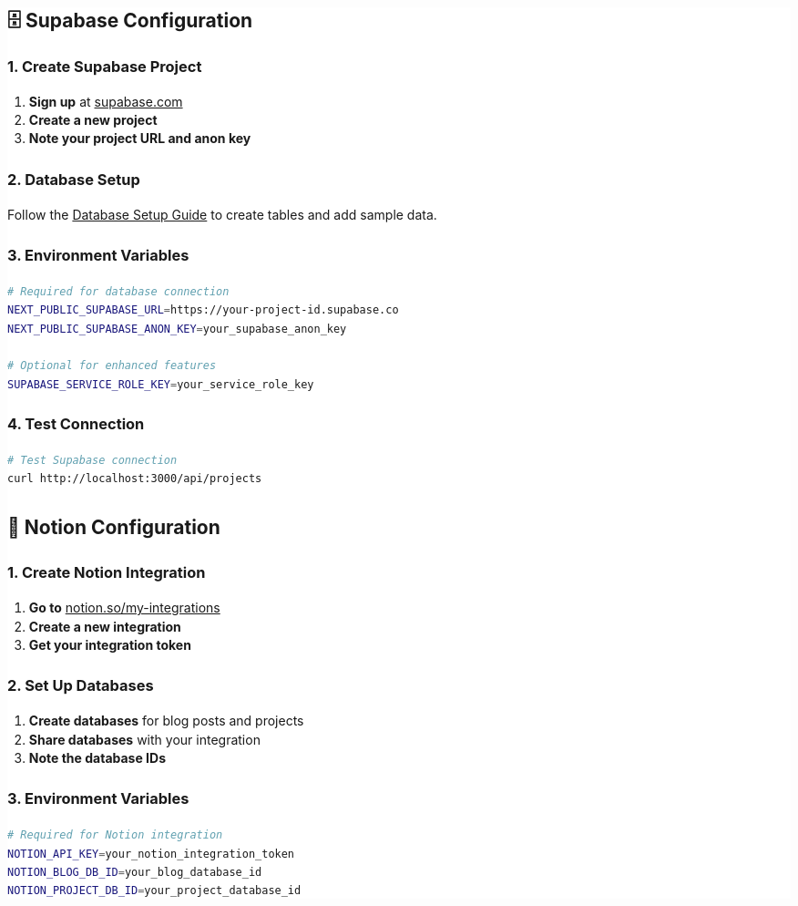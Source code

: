 ## 🗄️ Supabase Configuration

### 1. Create Supabase Project

1. **Sign up** at [supabase.com](https://supabase.com)
2. **Create a new project**
3. **Note your project URL and anon key**

### 2. Database Setup

Follow the [Database Setup Guide](./database-setup.md) to create tables and add sample data.

### 3. Environment Variables

```bash
# Required for database connection
NEXT_PUBLIC_SUPABASE_URL=https://your-project-id.supabase.co
NEXT_PUBLIC_SUPABASE_ANON_KEY=your_supabase_anon_key

# Optional for enhanced features
SUPABASE_SERVICE_ROLE_KEY=your_service_role_key
```

### 4. Test Connection

```bash
# Test Supabase connection
curl http://localhost:3000/api/projects
```

## 📝 Notion Configuration

### 1. Create Notion Integration

1. **Go to** [notion.so/my-integrations](https://notion.so/my-integrations)
2. **Create a new integration**
3. **Get your integration token**

### 2. Set Up Databases

1. **Create databases** for blog posts and projects
2. **Share databases** with your integration
3. **Note the database IDs**

### 3. Environment Variables

```bash
# Required for Notion integration
NOTION_API_KEY=your_notion_integration_token
NOTION_BLOG_DB_ID=your_blog_database_id
NOTION_PROJECT_DB_ID=your_project_database_id
```
